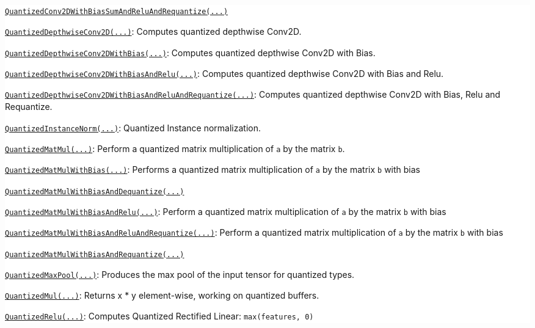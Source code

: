 [`QuantizedConv2DWithBiasSumAndReluAndRequantize(...)`](../../../tf/raw_ops/QuantizedConv2DWithBiasSumAndReluAndRequantize.md)

[`QuantizedDepthwiseConv2D(...)`](../../../tf/raw_ops/QuantizedDepthwiseConv2D.md): Computes quantized depthwise Conv2D.

[`QuantizedDepthwiseConv2DWithBias(...)`](../../../tf/raw_ops/QuantizedDepthwiseConv2DWithBias.md): Computes quantized depthwise Conv2D with Bias.

[`QuantizedDepthwiseConv2DWithBiasAndRelu(...)`](../../../tf/raw_ops/QuantizedDepthwiseConv2DWithBiasAndRelu.md): Computes quantized depthwise Conv2D with Bias and Relu.

[`QuantizedDepthwiseConv2DWithBiasAndReluAndRequantize(...)`](../../../tf/raw_ops/QuantizedDepthwiseConv2DWithBiasAndReluAndRequantize.md): Computes quantized depthwise Conv2D with Bias, Relu and Requantize.

[`QuantizedInstanceNorm(...)`](../../../tf/raw_ops/QuantizedInstanceNorm.md): Quantized Instance normalization.

[`QuantizedMatMul(...)`](../../../tf/raw_ops/QuantizedMatMul.md): Perform a quantized matrix multiplication of  `a` by the matrix `b`.

[`QuantizedMatMulWithBias(...)`](../../../tf/raw_ops/QuantizedMatMulWithBias.md): Performs a quantized matrix multiplication of `a` by the matrix `b` with bias

[`QuantizedMatMulWithBiasAndDequantize(...)`](../../../tf/raw_ops/QuantizedMatMulWithBiasAndDequantize.md)

[`QuantizedMatMulWithBiasAndRelu(...)`](../../../tf/raw_ops/QuantizedMatMulWithBiasAndRelu.md): Perform a quantized matrix multiplication of  `a` by the matrix `b` with bias

[`QuantizedMatMulWithBiasAndReluAndRequantize(...)`](../../../tf/raw_ops/QuantizedMatMulWithBiasAndReluAndRequantize.md): Perform a quantized matrix multiplication of  `a` by the matrix `b` with bias

[`QuantizedMatMulWithBiasAndRequantize(...)`](../../../tf/raw_ops/QuantizedMatMulWithBiasAndRequantize.md)

[`QuantizedMaxPool(...)`](../../../tf/raw_ops/QuantizedMaxPool.md): Produces the max pool of the input tensor for quantized types.

[`QuantizedMul(...)`](../../../tf/raw_ops/QuantizedMul.md): Returns x * y element-wise, working on quantized buffers.

[`QuantizedRelu(...)`](../../../tf/raw_ops/QuantizedRelu.md): Computes Quantized Rectified Linear: `max(features, 0)`

